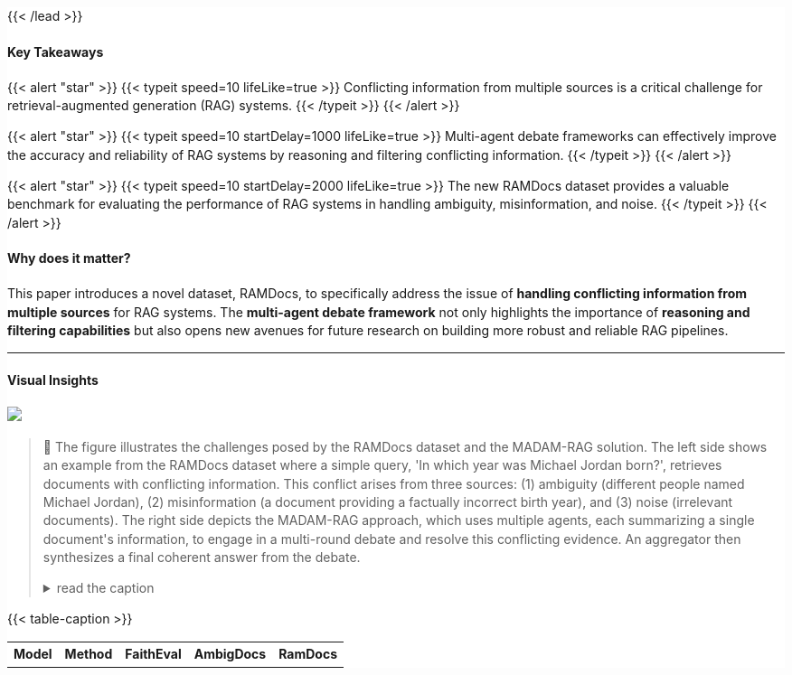 {{< /lead >}}


#### Key Takeaways

{{< alert "star" >}}
{{< typeit speed=10 lifeLike=true >}} Conflicting information from multiple sources is a critical challenge for retrieval-augmented generation (RAG) systems. {{< /typeit >}}
{{< /alert >}}

{{< alert "star" >}}
{{< typeit speed=10 startDelay=1000 lifeLike=true >}} Multi-agent debate frameworks can effectively improve the accuracy and reliability of RAG systems by reasoning and filtering conflicting information. {{< /typeit >}}
{{< /alert >}}

{{< alert "star" >}}
{{< typeit speed=10 startDelay=2000 lifeLike=true >}} The new RAMDocs dataset provides a valuable benchmark for evaluating the performance of RAG systems in handling ambiguity, misinformation, and noise. {{< /typeit >}}
{{< /alert >}}

#### Why does it matter?
This paper introduces a novel dataset, RAMDocs, to specifically address the issue of **handling conflicting information from multiple sources** for RAG systems. The **multi-agent debate framework** not only highlights the importance of **reasoning and filtering capabilities** but also opens new avenues for future research on building more robust and reliable RAG pipelines.

------
#### Visual Insights



![](https://arxiv.org/html/2504.13079/x1.png)

> 🔼 The figure illustrates the challenges posed by the RAMDocs dataset and the MADAM-RAG solution.  The left side shows an example from the RAMDocs dataset where a simple query, 'In which year was Michael Jordan born?', retrieves documents with conflicting information. This conflict arises from three sources: (1) ambiguity (different people named Michael Jordan), (2) misinformation (a document providing a factually incorrect birth year), and (3) noise (irrelevant documents). The right side depicts the MADAM-RAG approach, which uses multiple agents, each summarizing a single document's information, to engage in a multi-round debate and resolve this conflicting evidence. An aggregator then synthesizes a final coherent answer from the debate.
> <details><summary>read the caption</summary></details>





{{< table-caption >}}
<table class="ltx_tabular ltx_centering ltx_guessed_headers ltx_align_middle" id="S5.T1.1">
<thead class="ltx_thead">
<tr class="ltx_tr" id="S5.T1.1.1.1">
<th class="ltx_td ltx_align_left ltx_th ltx_th_column ltx_th_row ltx_border_tt" id="S5.T1.1.1.1.1"><span class="ltx_text ltx_font_bold" id="S5.T1.1.1.1.1.1">Model</span></th>
<th class="ltx_td ltx_align_left ltx_th ltx_th_column ltx_th_row ltx_border_tt" id="S5.T1.1.1.1.2"><span class="ltx_text ltx_font_bold" id="S5.T1.1.1.1.2.1">Method</span></th>
<th class="ltx_td ltx_align_center ltx_th ltx_th_column ltx_border_tt" id="S5.T1.1.1.1.3"><span class="ltx_text ltx_font_bold" id="S5.T1.1.1.1.3.1">FaithEval</span></th>
<th class="ltx_td ltx_align_center ltx_th ltx_th_column ltx_border_tt" id="S5.T1.1.1.1.4"><span class="ltx_text ltx_font_bold" id="S5.T1.1.1.1.4.1">AmbigDocs</span></th>
<th class="ltx_td ltx_align_center ltx_th ltx_th_column ltx_border_tt" id="S5.T1.1.1.1.5"><span class="ltx_text ltx_font_bold ltx_font_smallcaps" id="S5.T1.1.1.1.5.1">Ram<span class="ltx_text ltx_font_upright" id="S5.T1.1.1.1.5.1.1">Docs</span></span></th>
</tr>
</thead>
<tbody class="ltx_tbody">
<tr class="ltx_tr" id="S5.T1.1.2.1">